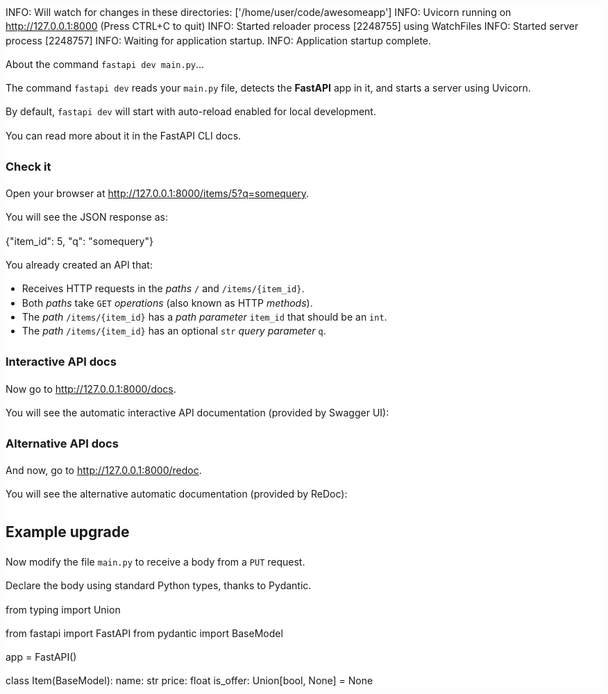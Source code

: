 INFO:     Will watch for changes in these directories: \['/home/user/code/awesomeapp'\]
INFO:     Uvicorn running on http://127.0.0.1:8000 (Press CTRL+C to quit)
INFO:     Started reloader process \[2248755\] using WatchFiles
INFO:     Started server process \[2248757\]
INFO:     Waiting for application startup.
INFO:     Application startup complete.

About the command `fastapi dev main.py`...

The command `fastapi dev` reads your `main.py` file, detects the **FastAPI** app in it, and starts a server using Uvicorn.

By default, `fastapi dev` will start with auto-reload enabled for local development.

You can read more about it in the FastAPI CLI docs.

### Check it

Open your browser at http://127.0.0.1:8000/items/5?q=somequery.

You will see the JSON response as:

{"item\_id": 5, "q": "somequery"}

You already created an API that:

-   Receives HTTP requests in the _paths_ `/` and `/items/{item_id}`.
-   Both _paths_ take `GET` _operations_ (also known as HTTP _methods_).
-   The _path_ `/items/{item_id}` has a _path parameter_ `item_id` that should be an `int`.
-   The _path_ `/items/{item_id}` has an optional `str` _query parameter_ `q`.

### Interactive API docs

Now go to http://127.0.0.1:8000/docs.

You will see the automatic interactive API documentation (provided by Swagger UI):

### Alternative API docs

And now, go to http://127.0.0.1:8000/redoc.

You will see the alternative automatic documentation (provided by ReDoc):

Example upgrade
---------------

Now modify the file `main.py` to receive a body from a `PUT` request.

Declare the body using standard Python types, thanks to Pydantic.

from typing import Union

from fastapi import FastAPI
from pydantic import BaseModel

app \= FastAPI()

class Item(BaseModel):
    name: str
    price: float
    is\_offer: Union\[bool, None\] \= None
